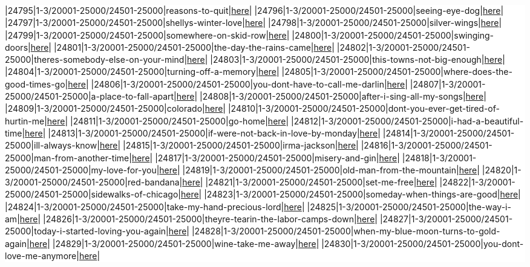 |24795|1-3/20001-25000/24501-25000|reasons-to-quit|[here](https://cdn.jsdelivr.net/gh/guitarchord/cp1-3/20001-25000/24501-25000/reasons-to-quit.webp)|
|24796|1-3/20001-25000/24501-25000|seeing-eye-dog|[here](https://cdn.jsdelivr.net/gh/guitarchord/cp1-3/20001-25000/24501-25000/seeing-eye-dog.webp)|
|24797|1-3/20001-25000/24501-25000|shellys-winter-love|[here](https://cdn.jsdelivr.net/gh/guitarchord/cp1-3/20001-25000/24501-25000/shellys-winter-love.webp)|
|24798|1-3/20001-25000/24501-25000|silver-wings|[here](https://cdn.jsdelivr.net/gh/guitarchord/cp1-3/20001-25000/24501-25000/silver-wings.webp)|
|24799|1-3/20001-25000/24501-25000|somewhere-on-skid-row|[here](https://cdn.jsdelivr.net/gh/guitarchord/cp1-3/20001-25000/24501-25000/somewhere-on-skid-row.webp)|
|24800|1-3/20001-25000/24501-25000|swinging-doors|[here](https://cdn.jsdelivr.net/gh/guitarchord/cp1-3/20001-25000/24501-25000/swinging-doors.webp)|
|24801|1-3/20001-25000/24501-25000|the-day-the-rains-came|[here](https://cdn.jsdelivr.net/gh/guitarchord/cp1-3/20001-25000/24501-25000/the-day-the-rains-came.webp)|
|24802|1-3/20001-25000/24501-25000|theres-somebody-else-on-your-mind|[here](https://cdn.jsdelivr.net/gh/guitarchord/cp1-3/20001-25000/24501-25000/theres-somebody-else-on-your-mind.webp)|
|24803|1-3/20001-25000/24501-25000|this-towns-not-big-enough|[here](https://cdn.jsdelivr.net/gh/guitarchord/cp1-3/20001-25000/24501-25000/this-towns-not-big-enough.webp)|
|24804|1-3/20001-25000/24501-25000|turning-off-a-memory|[here](https://cdn.jsdelivr.net/gh/guitarchord/cp1-3/20001-25000/24501-25000/turning-off-a-memory.webp)|
|24805|1-3/20001-25000/24501-25000|where-does-the-good-times-go|[here](https://cdn.jsdelivr.net/gh/guitarchord/cp1-3/20001-25000/24501-25000/where-does-the-good-times-go.webp)|
|24806|1-3/20001-25000/24501-25000|you-dont-have-to-call-me-darlin|[here](https://cdn.jsdelivr.net/gh/guitarchord/cp1-3/20001-25000/24501-25000/you-dont-have-to-call-me-darlin.webp)|
|24807|1-3/20001-25000/24501-25000|a-place-to-fall-apart|[here](https://cdn.jsdelivr.net/gh/guitarchord/cp1-3/20001-25000/24501-25000/a-place-to-fall-apart.webp)|
|24808|1-3/20001-25000/24501-25000|after-i-sing-all-my-songs|[here](https://cdn.jsdelivr.net/gh/guitarchord/cp1-3/20001-25000/24501-25000/after-i-sing-all-my-songs.webp)|
|24809|1-3/20001-25000/24501-25000|colorado|[here](https://cdn.jsdelivr.net/gh/guitarchord/cp1-3/20001-25000/24501-25000/colorado.webp)|
|24810|1-3/20001-25000/24501-25000|dont-you-ever-get-tired-of-hurtin-me|[here](https://cdn.jsdelivr.net/gh/guitarchord/cp1-3/20001-25000/24501-25000/dont-you-ever-get-tired-of-hurtin-me.webp)|
|24811|1-3/20001-25000/24501-25000|go-home|[here](https://cdn.jsdelivr.net/gh/guitarchord/cp1-3/20001-25000/24501-25000/go-home.webp)|
|24812|1-3/20001-25000/24501-25000|i-had-a-beautiful-time|[here](https://cdn.jsdelivr.net/gh/guitarchord/cp1-3/20001-25000/24501-25000/i-had-a-beautiful-time.webp)|
|24813|1-3/20001-25000/24501-25000|if-were-not-back-in-love-by-monday|[here](https://cdn.jsdelivr.net/gh/guitarchord/cp1-3/20001-25000/24501-25000/if-were-not-back-in-love-by-monday.webp)|
|24814|1-3/20001-25000/24501-25000|ill-always-know|[here](https://cdn.jsdelivr.net/gh/guitarchord/cp1-3/20001-25000/24501-25000/ill-always-know.webp)|
|24815|1-3/20001-25000/24501-25000|irma-jackson|[here](https://cdn.jsdelivr.net/gh/guitarchord/cp1-3/20001-25000/24501-25000/irma-jackson.webp)|
|24816|1-3/20001-25000/24501-25000|man-from-another-time|[here](https://cdn.jsdelivr.net/gh/guitarchord/cp1-3/20001-25000/24501-25000/man-from-another-time.webp)|
|24817|1-3/20001-25000/24501-25000|misery-and-gin|[here](https://cdn.jsdelivr.net/gh/guitarchord/cp1-3/20001-25000/24501-25000/misery-and-gin.webp)|
|24818|1-3/20001-25000/24501-25000|my-love-for-you|[here](https://cdn.jsdelivr.net/gh/guitarchord/cp1-3/20001-25000/24501-25000/my-love-for-you.webp)|
|24819|1-3/20001-25000/24501-25000|old-man-from-the-mountain|[here](https://cdn.jsdelivr.net/gh/guitarchord/cp1-3/20001-25000/24501-25000/old-man-from-the-mountain.webp)|
|24820|1-3/20001-25000/24501-25000|red-bandana|[here](https://cdn.jsdelivr.net/gh/guitarchord/cp1-3/20001-25000/24501-25000/red-bandana.webp)|
|24821|1-3/20001-25000/24501-25000|set-me-free|[here](https://cdn.jsdelivr.net/gh/guitarchord/cp1-3/20001-25000/24501-25000/set-me-free.webp)|
|24822|1-3/20001-25000/24501-25000|sidewalks-of-chicago|[here](https://cdn.jsdelivr.net/gh/guitarchord/cp1-3/20001-25000/24501-25000/sidewalks-of-chicago.webp)|
|24823|1-3/20001-25000/24501-25000|someday-when-things-are-good|[here](https://cdn.jsdelivr.net/gh/guitarchord/cp1-3/20001-25000/24501-25000/someday-when-things-are-good.webp)|
|24824|1-3/20001-25000/24501-25000|take-my-hand-precious-lord|[here](https://cdn.jsdelivr.net/gh/guitarchord/cp1-3/20001-25000/24501-25000/take-my-hand-precious-lord.webp)|
|24825|1-3/20001-25000/24501-25000|the-way-i-am|[here](https://cdn.jsdelivr.net/gh/guitarchord/cp1-3/20001-25000/24501-25000/the-way-i-am.webp)|
|24826|1-3/20001-25000/24501-25000|theyre-tearin-the-labor-camps-down|[here](https://cdn.jsdelivr.net/gh/guitarchord/cp1-3/20001-25000/24501-25000/theyre-tearin-the-labor-camps-down.webp)|
|24827|1-3/20001-25000/24501-25000|today-i-started-loving-you-again|[here](https://cdn.jsdelivr.net/gh/guitarchord/cp1-3/20001-25000/24501-25000/today-i-started-loving-you-again.webp)|
|24828|1-3/20001-25000/24501-25000|when-my-blue-moon-turns-to-gold-again|[here](https://cdn.jsdelivr.net/gh/guitarchord/cp1-3/20001-25000/24501-25000/when-my-blue-moon-turns-to-gold-again.webp)|
|24829|1-3/20001-25000/24501-25000|wine-take-me-away|[here](https://cdn.jsdelivr.net/gh/guitarchord/cp1-3/20001-25000/24501-25000/wine-take-me-away.webp)|
|24830|1-3/20001-25000/24501-25000|you-dont-love-me-anymore|[here](https://cdn.jsdelivr.net/gh/guitarchord/cp1-3/20001-25000/24501-25000/you-dont-love-me-anymore.webp)|